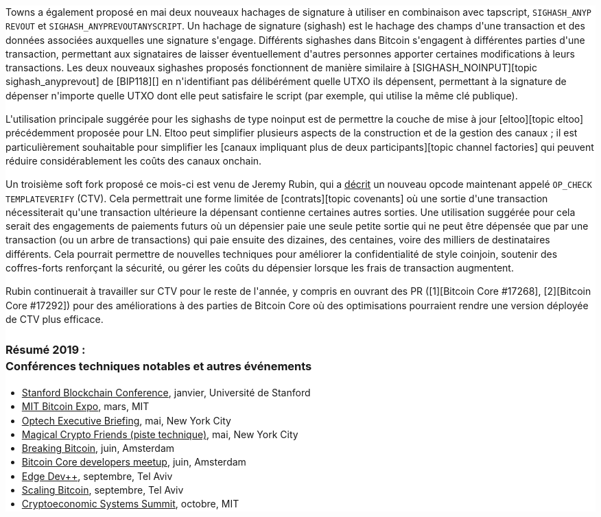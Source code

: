 Towns a également proposé en mai deux nouveaux hachages de signature à utiliser en combinaison avec
tapscript, `SIGHASH_ANYPREVOUT` et `SIGHASH_ANYPREVOUTANYSCRIPT`. Un hachage de signature (sighash)
est le hachage des champs d'une transaction et des données associées auxquelles une signature
s'engage. Différents sighashes dans Bitcoin s'engagent à différentes parties d'une transaction,
permettant aux signataires de laisser éventuellement d'autres personnes apporter certaines
modifications à leurs transactions. Les deux nouveaux sighashes proposés fonctionnent de manière
similaire à [SIGHASH_NOINPUT][topic sighash_anyprevout] de [BIP118][]  en n'identifiant pas
délibérément quelle UTXO ils dépensent, permettant à la signature de dépenser n'importe quelle UTXO
dont elle peut satisfaire le script (par exemple, qui utilise la même clé publique).

L'utilisation principale suggérée pour les sighashs de type noinput est de permettre la couche de
mise à jour [eltoo][topic eltoo] précédemment proposée pour LN. Eltoo peut simplifier plusieurs
aspects de la construction et de la gestion des canaux ; il est particulièrement souhaitable pour
simplifier les [canaux impliquant plus de deux participants][topic channel factories] qui peuvent
réduire considérablement les coûts des canaux onchain.

</div>

<div markdown="1" id="ctv">

Un troisième soft fork proposé ce mois-ci est venu de Jeremy Rubin, qui a [décrit][coshv] un nouveau
opcode maintenant appelé `OP_CHECKTEMPLATEVERIFY` (CTV). Cela permettrait une forme limitée de
[contrats][topic covenants] où une sortie d'une transaction nécessiterait qu'une transaction
ultérieure la dépensant contienne certaines autres sorties. Une utilisation suggérée pour cela
serait des engagements de paiements futurs où un dépensier paie une seule petite sortie qui ne peut être
dépensée que par une transaction (ou un arbre de transactions) qui paie ensuite des dizaines, des
centaines, voire des milliers de destinataires différents. Cela pourrait permettre de nouvelles
techniques pour améliorer la confidentialité de style coinjoin, soutenir des coffres-forts
renforçant la sécurité, ou gérer les coûts du dépensier lorsque les frais de transaction augmentent.

Rubin continuerait à travailler sur CTV pour le reste de l'année, y compris en ouvrant des PR
([1][Bitcoin Core #17268], [2][Bitcoin Core #17292]) pour des améliorations à des parties de Bitcoin
Core où des optimisations pourraient rendre une version déployée de CTV plus efficace.

</div>

<div markdown="1" class="callout" id="conferences">

### Résumé 2019 :<br>Conférences techniques notables et autres événements

- [Stanford Blockchain Conference][], janvier, Université de Stanford
- [MIT Bitcoin Expo][], mars, MIT
- [Optech Executive Briefing][], mai, New York City
- [Magical Crypto Friends (piste technique)][mcf], mai, New York City
- [Breaking Bitcoin][], juin, Amsterdam
- [Bitcoin Core developers meetup][coredevtech amsterdam], juin, Amsterdam
- [Edge Dev++][], septembre, Tel Aviv
- [Scaling Bitcoin][], septembre, Tel Aviv
- [Cryptoeconomic Systems Summit][], octobre, MIT


[#14897]: /en/newsletters/2019/02/12/#bitcoin-core-14897
[résumé de 2018]: /en/newsletters/2018/12/28/
[altruist watchtowers]: /en/newsletters/2019/06/19/#lnd-3133
[anchor miniscript]: https://github.com/lightningnetwork/lightning-rfc/pull/688#pullrequestreview-326862133
[anchor outputs]: /en/newsletters/2019/10/30/#ln-simplified-commitments
[bech32 analysis]: /en/newsletters/2019/12/18/#analysis-of-bech32-error-detection
[bech32 malleability issue]: https://github.com/sipa/bech32/issues/51
[bech32 sending support]: /en/bech32-sending-support/
[bitcoin core 0.18]: /en/newsletters/2019/05/07/#bitcoin-core-0-18-0-released
[bitcoin core 0.19]: /en/newsletters/2019/11/27/#bitcoin-core-0-19-released
[brd]: /en/newsletters/2019/08/07/#bech32-sending-support
[breaking bitcoin]: /en/newsletters/2019/06/19/#breaking-bitcoin
[btcpayserver.vault]: https://github.com/btcpayserver/BTCPayServer.Vault
[btse]: /en/btse-exchange-operation/
[carve-out proposed]: /en/newsletters/2018/12/04/#cpfp-carve-out
[ceo bitpay]: /en/newsletters/2018/10/30/#bitcoin-core-14451
[c-lightning 0.7]: /en/newsletters/2019/03/05/#upgrade-to-c-lightning-0-7
[c-lightning 0.8]: https://github.com/ElementsProject/lightning/releases/tag/v0.8.0
[cl repro]: https://github.com/ElementsProject/lightning/blob/master/doc/REPRODUCIBLE.md
[cl signet]: /en/newsletters/2019/07/24/#c-lightning-2816
[coredevtech amsterdam]: /en/newsletters/2019/06/12/#bitcoin-core-contributor-meetings
[coshv]: /en/newsletters/2019/05/29/#proposed-transaction-output-commitments
[cryptoeconomic systems summit]: /en/newsletters/2019/10/16/#conference-summary-cryptoeconomic-systems-summit
[cve-2014-3570]: https://www.reddit.com/r/Bitcoin/comments/2rrxq7/on_why_010s_release_notes_say_we_have_reason_to/
[dual-funding serialization]: https://twitter.com/rusty_twit/status/1179976386619928576
[dumptxoutset]: /en/newsletters/2019/11/13/#bitcoin-core-16899
[eclair 0.3]: https://github.com/ACINQ/eclair/releases/tag/v0.3
[attaques d'éclipse]: https://eprint.iacr.org/2015/263.pdf
[edge dev++]: /en/newsletters/2019/09/18/#bitcoin-edge-dev
[eltoo watchtowers]: /en/newsletters/2019/12/11/#watchtowers-for-eltoo-payment-channels
[exp tramp]: /en/newsletters/2019/11/20/#eclair-1209
[gitian]: https://github.com/devrandom/gitian-builder
[guix merge]: /en/newsletters/2019/07/17/#bitcoin-core-15277
[heartbleed]: https://bitcoin.org/en/alert/2014-04-11-heartbleed
[notebooks jupyter]: https://github.com/bitcoinops/taproot-workshop#readme
[libsecp256k1 sig speedup]: https://bitcoincore.org/en/2016/02/23/release-0.12.0/#x-faster-signature-validation
[lightning loop]: /en/newsletters/2019/03/26/#loop-announced
[ln1.1]: /en/newsletters/2018/11/20/#feature-news-lightning-network-protocol-11-goals
[lnd 0.6-beta]: /en/newsletters/2019/04/23/#lnd-0-6-beta-released
[lnd 0.7-beta]: /en/newsletters/2019/07/03/#lnd-0-7-0-beta-released
[lnd 0.8-beta]: /en/newsletters/2019/10/16/#upgrade-lnd-to-version-0-8-0-beta
[lnd repro]: https://github.com/lightningnetwork/lnd/blob/master/build/release/README.md
[lnd scb]: /en/newsletters/2019/04/09/#lnd-2313
[ln missed validation]: /en/newsletters/2019/10/02/#full-disclosure-of-fixed-vulnerabilities-affecting-multiple-ln-implementations
[loop-in]: /en/newsletters/2019/07/03/#lightning-loop-supports-user-loop-ins
[mcf]: /en/newsletters/2019/05/21/#talks-of-technical-interest-at-magical-crypto-friends-conference
[mit bitcoin expo]: /en/newsletters/2019/03/19/#mit-bitcoin-club-2019-expo-videos-available
[mpp implementation]: /en/newsletters/2019/12/18/#ln-implementations-add-multipath-payment-support
[news33 reserves]: /en/newsletters/2019/02/12/#tool-released-for-generating-and-verifying-bitcoin-ownership-proofs
[news37 cleanup discussion]: /en/newsletters/2019/03/12/#cleanup-soft-fork-proposal-discussion
[news37 merkle tree attacks]: /en/newsletters/2019/03/05/#merkle-tree-attacks
[news61 miniscript feedback]: /en/newsletters/2019/08/28/#miniscript-request-for-comments
[news67 bolts676]: /en/newsletters/2019/10/09/#bolts-676
[bulletin d'information hebdomadaire]: /en/newsletters/
[bulletins d'information hebdomadaire]: /en/newsletters/
[non-strict der]: https://gnusha.org/url/https://lists.linuxfoundation.org/pipermail/bitcoin-dev/2015-July/009697.html
[optech executive briefing]: /en/2019-exec-briefing/
[outil de preuve de réserves]: /en/newsletters/2019/02/12/#tool-released-for-generating-and-verifying-bitcoin-ownership-proofs
[rm openssl]: /en/newsletters/2019/11/27/#bitcoin-core-17265
[roose reserves]: https://gnusha.org/url/https://lists.linuxfoundation.org/pipermail/bitcoin-dev/2019-January/016633.html
[cahier de travail sur la scalabilité]: https://github.com/bitcoinops/scaling-book
[scaling bitcoin]: /en/newsletters/2019/09/18/#scaling-bitcoin
[ateliers schnorr/taproot]: /en/schnorr-taproot-workshop/
[snicker]: /en/newsletters/2019/09/04/#snicker-proposed
[stanford blockchain conference]: /en/newsletters/2019/02/05/#notable-talks-from-the-stanford-blockchain-conference
[sybil attacks]: https://en.wikipedia.org/wiki/Sybil_attack
[taproot review]: /en/newsletters/2019/10/23/#taproot-review
[attaque de décalage temporel]: /en/newsletters/2019/03/05/#the-time-warp-attack
[index des sujets]: /en/topics/
[trampoline proposed]: /en/newsletters/2019/04/02/#trampoline-payments-for-ln
[trampolines pr]: /en/newsletters/2019/08/07/#trampoline-payments
[confiance aveugle]: https://www.archive.ece.cmu.edu/~ganger/712.fall02/papers/p761-thompson.pdf
[twitter]: https://twitter.com/bitcoinoptech/
[deux connexions sortantes supplémentaires]: /en/newsletters/2019/09/11/#bitcoin-core-15759
[txprobe]: /en/newsletters/2019/09/18/#txprobe-discovering-bitcoin-s-network-topology-using-orphan-transactions
[coffres-forts sur Bitcoin sans utiliser de covenants]: /en/newsletters/2019/08/14/#bitcoin-vaults-without-covenants
[wasabi hwi]: https://github.com/zkSNACKs/WalletWasabi/releases/tag/v1.1.4
[watchtower spec]: /en/newsletters/2019/12/04/#proposed-watchtower-bolt
[weekly newsletter]: /en/newsletters/
[weekly newsletters]: /en/newsletters/
[utilisation CPU maximale]: /en/newsletters/2019/03/05/#legacy-transaction-verification
[wuille sbc miniscript]: /en/newsletters/2019/02/05/#miniscript
[xlation es]: /es/publications/
[xlation ja]: /ja/publications/
[eltoo]: https://blockstream.com/eltoo.pdf
[hwi]: https://github.com/bitcoin-core/HWI
[erlay]: https://arxiv.org/pdf/1905.10518.pdf